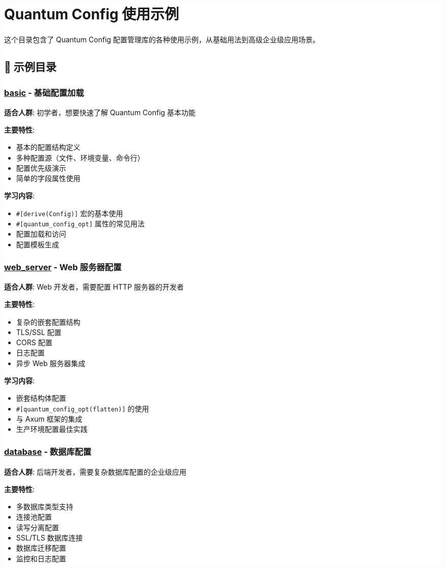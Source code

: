 # Quantum Config 使用示例

这个目录包含了 Quantum Config 配置管理库的各种使用示例，从基础用法到高级企业级应用场景。

## 📁 示例目录

### [basic](./basic/) - 基础配置加载

**适合人群**: 初学者，想要快速了解 Quantum Config 基本功能

**主要特性**:

- 基本的配置结构定义
- 多种配置源（文件、环境变量、命令行）
- 配置优先级演示
- 简单的字段属性使用

**学习内容**:

- `#[derive(Config)]` 宏的基本使用
- `#[quantum_config_opt]` 属性的常见用法
- 配置加载和访问
- 配置模板生成

### [web_server](./web_server/) - Web 服务器配置

**适合人群**: Web 开发者，需要配置 HTTP 服务器的开发者

**主要特性**:

- 复杂的嵌套配置结构
- TLS/SSL 配置
- CORS 配置
- 日志配置
- 异步 Web 服务器集成

**学习内容**:

- 嵌套结构体配置
- `#[quantum_config_opt(flatten)]` 的使用
- 与 Axum 框架的集成
- 生产环境配置最佳实践

### [database](./database/) - 数据库配置

**适合人群**: 后端开发者，需要复杂数据库配置的企业级应用

**主要特性**:

- 多数据库类型支持
- 连接池配置
- 读写分离配置
- SSL/TLS 数据库连接
- 数据库迁移配置
- 监控和日志配置
